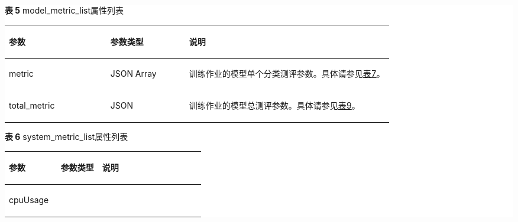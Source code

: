 </tbody>
</table>

**表 5**  model\_metric\_list属性列表

<a name="table254511106543"></a>
<table><thead align="left"><tr id="row454691014542"><th class="cellrowborder" valign="top" width="26.432643264326426%" id="mcps1.2.4.1.1"><p id="p74817356541"><a name="p74817356541"></a><a name="p74817356541"></a>参数</p>
</th>
<th class="cellrowborder" valign="top" width="20.462046204620464%" id="mcps1.2.4.1.2"><p id="p20603162817549"><a name="p20603162817549"></a><a name="p20603162817549"></a>参数类型</p>
</th>
<th class="cellrowborder" valign="top" width="53.10531053105311%" id="mcps1.2.4.1.3"><p id="p1354173145410"><a name="p1354173145410"></a><a name="p1354173145410"></a>说明</p>
</th>
</tr>
</thead>
<tbody><tr id="row8546131020542"><td class="cellrowborder" valign="top" width="26.432643264326426%" headers="mcps1.2.4.1.1 "><p id="p9546191016541"><a name="p9546191016541"></a><a name="p9546191016541"></a>metric</p>
</td>
<td class="cellrowborder" valign="top" width="20.462046204620464%" headers="mcps1.2.4.1.2 "><p id="p18546121012542"><a name="p18546121012542"></a><a name="p18546121012542"></a>JSON Array</p>
</td>
<td class="cellrowborder" valign="top" width="53.10531053105311%" headers="mcps1.2.4.1.3 "><p id="p172895506550"><a name="p172895506550"></a><a name="p172895506550"></a>训练作业的模型单个分类测评参数。具体请参见<a href="#table226072412518">表7</a>。</p>
</td>
</tr>
<tr id="row6546210195419"><td class="cellrowborder" valign="top" width="26.432643264326426%" headers="mcps1.2.4.1.1 "><p id="p8546210115411"><a name="p8546210115411"></a><a name="p8546210115411"></a>total_metric</p>
</td>
<td class="cellrowborder" valign="top" width="20.462046204620464%" headers="mcps1.2.4.1.2 "><p id="p155461010175418"><a name="p155461010175418"></a><a name="p155461010175418"></a>JSON</p>
</td>
<td class="cellrowborder" valign="top" width="53.10531053105311%" headers="mcps1.2.4.1.3 "><p id="p1954661016549"><a name="p1954661016549"></a><a name="p1954661016549"></a>训练作业的模型总测评参数。具体请参见<a href="#table102963631010">表9</a>。</p>
</td>
</tr>
</tbody>
</table>

**表 6**  system\_metric\_list属性列表

<a name="table199981042536"></a>
<table><thead align="left"><tr id="row5999114115311"><th class="cellrowborder" valign="top" width="26.432643264326426%" id="mcps1.2.4.1.1"><p id="p9394141555316"><a name="p9394141555316"></a><a name="p9394141555316"></a>参数</p>
</th>
<th class="cellrowborder" valign="top" width="21.07210721072107%" id="mcps1.2.4.1.2"><p id="p17999045536"><a name="p17999045536"></a><a name="p17999045536"></a>参数类型</p>
</th>
<th class="cellrowborder" valign="top" width="52.495249524952506%" id="mcps1.2.4.1.3"><p id="p107926197536"><a name="p107926197536"></a><a name="p107926197536"></a>说明</p>
</th>
</tr>
</thead>
<tbody><tr id="row799904145315"><td class="cellrowborder" valign="top" width="26.432643264326426%" headers="mcps1.2.4.1.1 "><p id="p8999740533"><a name="p8999740533"></a><a name="p8999740533"></a>cpuUsage</p>
</td>